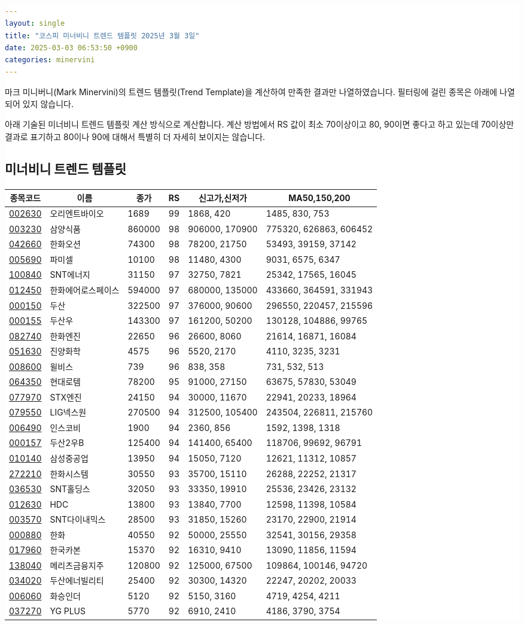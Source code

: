 ```yaml
---
layout: single
title: "코스피 미너비니 트렌드 템플릿 2025년 3월 3일"
date: 2025-03-03 06:53:50 +0900
categories: minervini
---
```

마크 미니버니(Mark Minervini)의 트렌드 템플릿(Trend Template)을 계산하여 만족한 결과만 나열하였습니다. 필터링에 걸린 종목은 아래에 나열되어 있지 않습니다.

아래 기술된 미너비니 트렌드 템플릿 계산 방식으로 계산합니다. 계산 방법에서 RS 값이 최소 70이상이고 80, 90이면 좋다고 하고 있는데 70이상만 결과로 표기하고 80이나 90에 대해서 특별히 더 자세히 보이지는 않습니다.

## 미너비니 트렌드 템플릿

|종목코드|이름|종가|RS|신고가,신저가|MA50,150,200|
|------|---|---|--|---------|------------|
|[002630](https://finance.daum.net/quotes/A002630)|오리엔트바이오|1689|99|1868, 420|1485, 830, 753|
|[003230](https://finance.daum.net/quotes/A003230)|삼양식품|860000|98|906000, 170900|775320, 626863, 606452|
|[042660](https://finance.daum.net/quotes/A042660)|한화오션|74300|98|78200, 21750|53493, 39159, 37142|
|[005690](https://finance.daum.net/quotes/A005690)|파미셀|10100|98|11480, 4300|9031, 6575, 6347|
|[100840](https://finance.daum.net/quotes/A100840)|SNT에너지|31150|97|32750, 7821|25342, 17565, 16045|
|[012450](https://finance.daum.net/quotes/A012450)|한화에어로스페이스|594000|97|680000, 135000|433660, 364591, 331943|
|[000150](https://finance.daum.net/quotes/A000150)|두산|322500|97|376000, 90600|296550, 220457, 215596|
|[000155](https://finance.daum.net/quotes/A000155)|두산우|143300|97|161200, 50200|130128, 104886, 99765|
|[082740](https://finance.daum.net/quotes/A082740)|한화엔진|22650|96|26600, 8060|21614, 16871, 16084|
|[051630](https://finance.daum.net/quotes/A051630)|진양화학|4575|96|5520, 2170|4110, 3235, 3231|
|[008600](https://finance.daum.net/quotes/A008600)|윌비스|739|96|838, 358|731, 532, 513|
|[064350](https://finance.daum.net/quotes/A064350)|현대로템|78200|95|91000, 27150|63675, 57830, 53049|
|[077970](https://finance.daum.net/quotes/A077970)|STX엔진|24150|94|30000, 11670|22941, 20233, 18964|
|[079550](https://finance.daum.net/quotes/A079550)|LIG넥스원|270500|94|312500, 105400|243504, 226811, 215760|
|[006490](https://finance.daum.net/quotes/A006490)|인스코비|1900|94|2360, 856|1592, 1398, 1318|
|[000157](https://finance.daum.net/quotes/A000157)|두산2우B|125400|94|141400, 65400|118706, 99692, 96791|
|[010140](https://finance.daum.net/quotes/A010140)|삼성중공업|13950|94|15050, 7120|12621, 11312, 10857|
|[272210](https://finance.daum.net/quotes/A272210)|한화시스템|30550|93|35700, 15110|26288, 22252, 21317|
|[036530](https://finance.daum.net/quotes/A036530)|SNT홀딩스|32050|93|33350, 19910|25536, 23426, 23132|
|[012630](https://finance.daum.net/quotes/A012630)|HDC|13800|93|13840, 7700|12598, 11398, 10584|
|[003570](https://finance.daum.net/quotes/A003570)|SNT다이내믹스|28500|93|31850, 15260|23170, 22900, 21914|
|[000880](https://finance.daum.net/quotes/A000880)|한화|40550|92|50000, 25550|32541, 30156, 29358|
|[017960](https://finance.daum.net/quotes/A017960)|한국카본|15370|92|16310, 9410|13090, 11856, 11594|
|[138040](https://finance.daum.net/quotes/A138040)|메리츠금융지주|120800|92|125000, 67500|109864, 100146, 94720|
|[034020](https://finance.daum.net/quotes/A034020)|두산에너빌리티|25400|92|30300, 14320|22247, 20202, 20033|
|[006060](https://finance.daum.net/quotes/A006060)|화승인더|5120|92|5150, 3160|4719, 4254, 4211|
|[037270](https://finance.daum.net/quotes/A037270)|YG PLUS|5770|92|6910, 2410|4186, 3790, 3754|